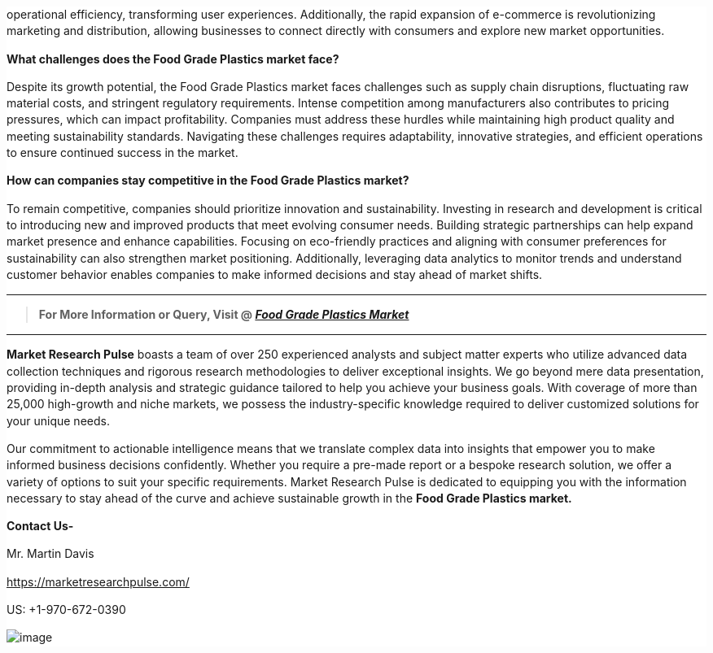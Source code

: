 operational efficiency, transforming user experiences. Additionally, the rapid expansion of e-commerce is revolutionizing marketing and distribution, allowing businesses to connect directly with consumers and explore new market opportunities.</p><p><strong>What challenges does the Food Grade Plastics market face?</strong></p><p>Despite its growth potential, the Food Grade Plastics market faces challenges such as supply chain disruptions, fluctuating raw material costs, and stringent regulatory requirements. Intense competition among manufacturers also contributes to pricing pressures, which can impact profitability. Companies must address these hurdles while maintaining high product quality and meeting sustainability standards. Navigating these challenges requires adaptability, innovative strategies, and efficient operations to ensure continued success in the market.</p><p><strong>How can companies stay competitive in the Food Grade Plastics market?</strong></p><p>To remain competitive, companies should prioritize innovation and sustainability. Investing in research and development is critical to introducing new and improved products that meet evolving consumer needs. Building strategic partnerships can help expand market presence and enhance capabilities. Focusing on eco-friendly practices and aligning with consumer preferences for sustainability can also strengthen market positioning. Additionally, leveraging data analytics to monitor trends and understand customer behavior enables companies to make informed decisions and stay ahead of market shifts.</p><hr /><blockquote><p><strong>For More Information or Query, Visit @&nbsp;<em><a href="https://marketresearchpulse.com/report/32061/food-grade-plastics-market?utm_source=Linkedin&utm_medium=030">Food Grade Plastics Market</a></em></strong></p></blockquote><hr /><p><strong>Market Research Pulse</strong> boasts a team of over 250 experienced analysts and subject matter experts who utilize advanced data collection techniques and rigorous research methodologies to deliver exceptional insights. We go beyond mere data presentation, providing in-depth analysis and strategic guidance tailored to help you achieve your business goals. With coverage of more than 25,000 high-growth and niche markets, we possess the industry-specific knowledge required to deliver customized solutions for your unique needs.</p><p>Our commitment to actionable intelligence means that we translate complex data into insights that empower you to make informed business decisions confidently. Whether you require a pre-made report or a bespoke research solution, we offer a variety of options to suit your specific requirements. Market Research Pulse is dedicated to equipping you with the information necessary to stay ahead of the curve and achieve sustainable growth in the <strong>Food Grade Plastics market.</strong></p><p><strong>Contact Us-</strong></p><p>Mr. Martin Davis</p><p>https://marketresearchpulse.com/</p><p>US: +1-970-672-0390</p>
![image](https://github.com/user-attachments/assets/8be64e05-8020-4d93-a986-0e6627f04960)
